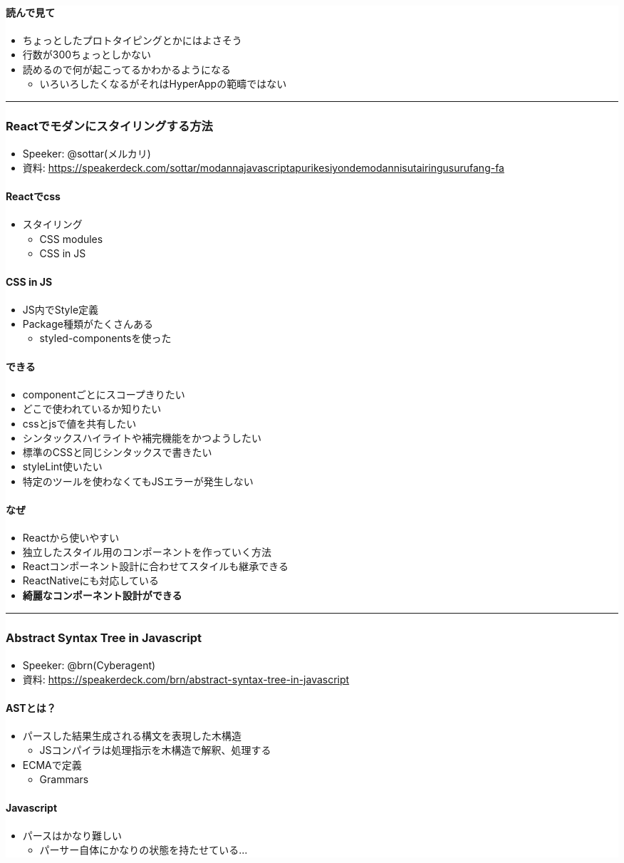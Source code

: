 #### 読んで見て
* ちょっとしたプロトタイピングとかにはよさそう
* 行数が300ちょっとしかない
* 読めるので何が起こってるかわかるようになる
  * いろいろしたくなるがそれはHyperAppの範疇ではない

-----
### Reactでモダンにスタイリングする方法
* Speeker: @sottar(メルカリ)
* 資料: https://speakerdeck.com/sottar/modannajavascriptapurikesiyondemodannisutairingusurufang-fa

#### Reactでcss
* スタイリング
  - CSS modules
  - CSS in JS

#### CSS in JS
* JS内でStyle定義
* Package種類がたくさんある
  * styled-componentsを使った

#### できる
* componentごとにスコープきりたい
* どこで使われているか知りたい
* cssとjsで値を共有したい
* シンタックスハイライトや補完機能をかつようしたい
* 標準のCSSと同じシンタックスで書きたい
* styleLint使いたい
* 特定のツールを使わなくてもJSエラーが発生しない

#### なぜ
* Reactから使いやすい
* 独立したスタイル用のコンポーネントを作っていく方法
* Reactコンポーネント設計に合わせてスタイルも継承できる
* ReactNativeにも対応している
* __綺麗なコンポーネント設計ができる__



-----
### Abstract Syntax Tree in Javascript
* Speeker: @brn(Cyberagent)
* 資料: https://speakerdeck.com/brn/abstract-syntax-tree-in-javascript

#### ASTとは？
* パースした結果生成される構文を表現した木構造
  * JSコンパイラは処理指示を木構造で解釈、処理する
* ECMAで定義
  * Grammars

#### Javascript
* パースはかなり難しい
  * パーサー自体にかなりの状態を持たせている…
